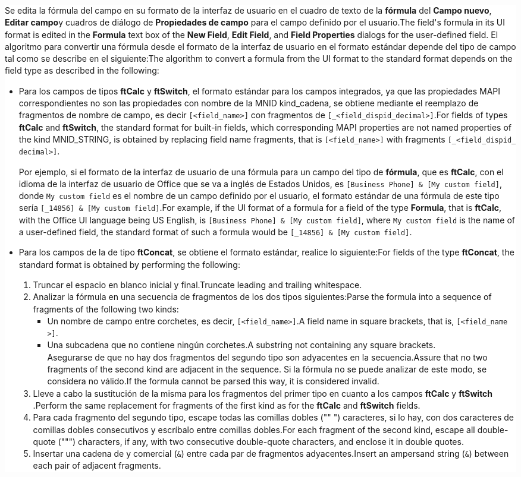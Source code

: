 <span data-ttu-id="f7cd2-247">Se edita la fórmula del campo en su formato de la interfaz de usuario en el cuadro de texto de la **fórmula** del **Campo nuevo**, **Editar campo**y cuadros de diálogo de **Propiedades de campo** para el campo definido por el usuario.</span><span class="sxs-lookup"><span data-stu-id="f7cd2-247">The field's formula in its UI format is edited in the **Formula** text box of the **New Field**, **Edit Field**, and **Field Properties** dialogs for the user-defined field.</span></span> <span data-ttu-id="f7cd2-248">El algoritmo para convertir una fórmula desde el formato de la interfaz de usuario en el formato estándar depende del tipo de campo tal como se describe en el siguiente:</span><span class="sxs-lookup"><span data-stu-id="f7cd2-248">The algorithm to convert a formula from the UI format to the standard format depends on the field type as described in the following:</span></span> 
- <span data-ttu-id="f7cd2-249">Para los campos de tipos **ftCalc** y **ftSwitch**, el formato estándar para los campos integrados, ya que las propiedades MAPI correspondientes no son las propiedades con nombre de la MNID kind\_cadena, se obtiene mediante el reemplazo de fragmentos de nombre de campo, es decir `[<field_name>]` con fragmentos de `[_<field_dispid_decimal>]`.</span><span class="sxs-lookup"><span data-stu-id="f7cd2-249">For fields of types **ftCalc** and **ftSwitch**, the standard format for built-in fields, which corresponding MAPI properties are not named properties of the kind MNID\_STRING, is obtained by replacing field name fragments, that is `[<field_name>]` with fragments `[_<field_dispid_decimal>]`.</span></span> 

  <span data-ttu-id="f7cd2-250">Por ejemplo, si el formato de la interfaz de usuario de una fórmula para un campo del tipo de **fórmula**, que es **ftCalc**, con el idioma de la interfaz de usuario de Office que se va a inglés de Estados Unidos, es `[Business Phone] & [My custom field]`, donde `My custom field` es el nombre de un campo definido por el usuario, el formato estándar de una fórmula de este tipo sería `[_14856] & [My custom field]`.</span><span class="sxs-lookup"><span data-stu-id="f7cd2-250">For example, if the UI format of a formula for a field of the type **Formula**, that is **ftCalc**, with the Office UI language being US English, is `[Business Phone] & [My custom field]`, where `My custom field` is the name of a user-defined field, the standard format of such a formula would be `[_14856] & [My custom field]`.</span></span>

- <span data-ttu-id="f7cd2-251">Para los campos de la de tipo **ftConcat**, se obtiene el formato estándar, realice lo siguiente:</span><span class="sxs-lookup"><span data-stu-id="f7cd2-251">For fields of the type **ftConcat**, the standard format is obtained by performing the following:</span></span>

  1. <span data-ttu-id="f7cd2-252">Truncar el espacio en blanco inicial y final.</span><span class="sxs-lookup"><span data-stu-id="f7cd2-252">Truncate leading and trailing whitespace.</span></span> 
  2. <span data-ttu-id="f7cd2-253">Analizar la fórmula en una secuencia de fragmentos de los dos tipos siguientes:</span><span class="sxs-lookup"><span data-stu-id="f7cd2-253">Parse the formula into a sequence of fragments of the following two kinds:</span></span> 
     - <span data-ttu-id="f7cd2-254">Un nombre de campo entre corchetes, es decir, `[<field_name>]`.</span><span class="sxs-lookup"><span data-stu-id="f7cd2-254">A field name in square brackets, that is, `[<field_name>]`.</span></span> 
     - <span data-ttu-id="f7cd2-255">Una subcadena que no contiene ningún corchetes.</span><span class="sxs-lookup"><span data-stu-id="f7cd2-255">A substring not containing any square brackets.</span></span>   
      <span data-ttu-id="f7cd2-256">Asegurarse de que no hay dos fragmentos del segundo tipo son adyacentes en la secuencia.</span><span class="sxs-lookup"><span data-stu-id="f7cd2-256">Assure that no two fragments of the second kind are adjacent in the sequence.</span></span> <span data-ttu-id="f7cd2-257">Si la fórmula no se puede analizar de este modo, se considera no válido.</span><span class="sxs-lookup"><span data-stu-id="f7cd2-257">If the formula cannot be parsed this way, it is considered invalid.</span></span> 
  3. <span data-ttu-id="f7cd2-258">Lleve a cabo la sustitución de la misma para los fragmentos del primer tipo en cuanto a los campos **ftCalc** y **ftSwitch** .</span><span class="sxs-lookup"><span data-stu-id="f7cd2-258">Perform the same replacement for fragments of the first kind as for the **ftCalc** and **ftSwitch** fields.</span></span> 
  4. <span data-ttu-id="f7cd2-259">Para cada fragmento del segundo tipo, escape todas las comillas dobles ("" ") caracteres, si lo hay, con dos caracteres de comillas dobles consecutivos y escríbalo entre comillas dobles.</span><span class="sxs-lookup"><span data-stu-id="f7cd2-259">For each fragment of the second kind, escape all double-quote (""") characters, if any, with two consecutive double-quote characters, and enclose it in double quotes.</span></span> 
  5. <span data-ttu-id="f7cd2-260">Insertar una cadena de y comercial (`&`) entre cada par de fragmentos adyacentes.</span><span class="sxs-lookup"><span data-stu-id="f7cd2-260">Insert an ampersand string (`&`) between each pair of adjacent fragments.</span></span>
 